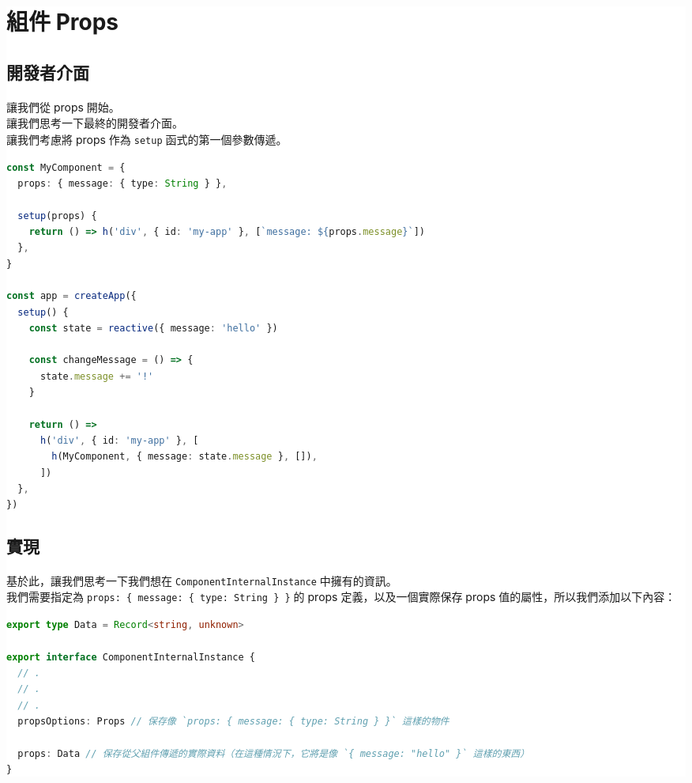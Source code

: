# 組件 Props

## 開發者介面

讓我們從 props 開始。\
讓我們思考一下最終的開發者介面。\
讓我們考慮將 props 作為 `setup` 函式的第一個參數傳遞。

```ts
const MyComponent = {
  props: { message: { type: String } },

  setup(props) {
    return () => h('div', { id: 'my-app' }, [`message: ${props.message}`])
  },
}

const app = createApp({
  setup() {
    const state = reactive({ message: 'hello' })

    const changeMessage = () => {
      state.message += '!'
    }

    return () =>
      h('div', { id: 'my-app' }, [
        h(MyComponent, { message: state.message }, []),
      ])
  },
})
```

## 實現

基於此，讓我們思考一下我們想在 `ComponentInternalInstance` 中擁有的資訊。\
我們需要指定為 `props: { message: { type: String } }` 的 props 定義，以及一個實際保存 props 值的屬性，所以我們添加以下內容：

```ts
export type Data = Record<string, unknown>

export interface ComponentInternalInstance {
  // .
  // .
  // .
  propsOptions: Props // 保存像 `props: { message: { type: String } }` 這樣的物件

  props: Data // 保存從父組件傳遞的實際資料（在這種情況下，它將是像 `{ message: "hello" }` 這樣的東西）
}
```
